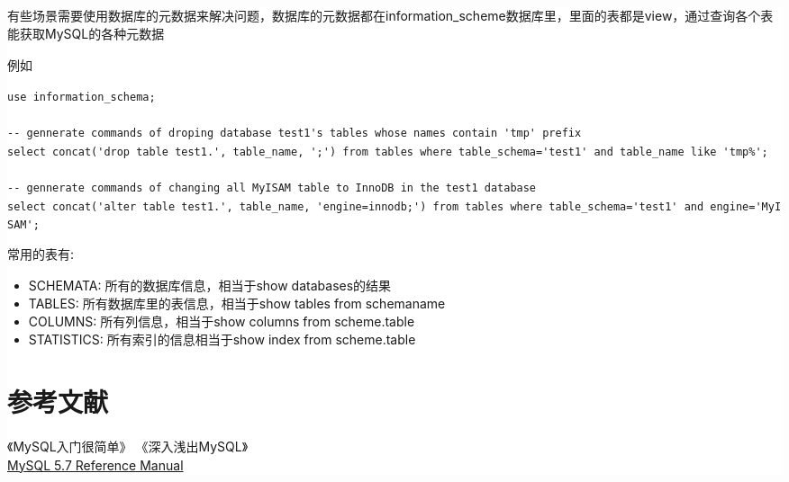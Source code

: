 有些场景需要使用数据库的元数据来解决问题，数据库的元数据都在information_scheme数据库里，里面的表都是view，通过查询各个表能获取MySQL的各种元数据

例如

```
use information_schema;

-- gennerate commands of droping database test1's tables whose names contain 'tmp' prefix
select concat('drop table test1.', table_name, ';') from tables where table_schema='test1' and table_name like 'tmp%';

-- gennerate commands of changing all MyISAM table to InnoDB in the test1 database
select concat('alter table test1.', table_name, 'engine=innodb;') from tables where table_schema='test1' and engine='MyISAM';

```

常用的表有:

* SCHEMATA: 所有的数据库信息，相当于show databases的结果
* TABLES: 所有数据库里的表信息，相当于show tables from schemaname
* COLUMNS: 所有列信息，相当于show columns from scheme.table
* STATISTICS: 所有索引的信息相当于show index from scheme.table

# 参考文献

《MySQL入门很简单》
《深入浅出MySQL》  
[MySQL 5.7 Reference Manual](https://dev.mysql.com/doc/refman/5.7/en/)  